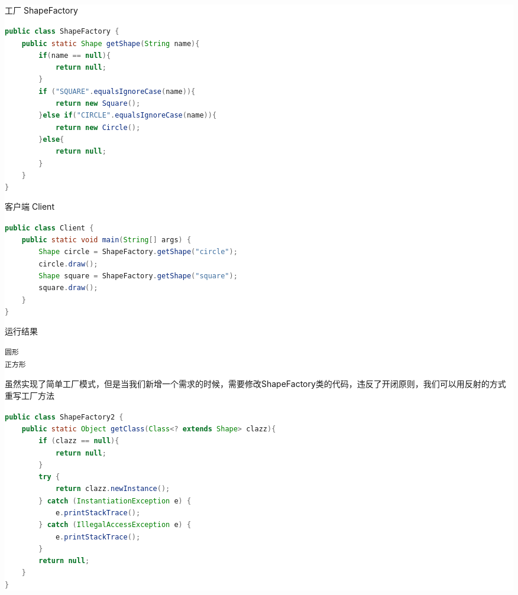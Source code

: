 工厂 ShapeFactory

```java
public class ShapeFactory {
    public static Shape getShape(String name){
        if(name == null){
            return null;
        }
        if ("SQUARE".equalsIgnoreCase(name)){
            return new Square();
        }else if("CIRCLE".equalsIgnoreCase(name)){
            return new Circle();
        }else{
            return null;
        }
    }
}
```

客户端 Client

```java
public class Client {
    public static void main(String[] args) {
        Shape circle = ShapeFactory.getShape("circle");
        circle.draw();
        Shape square = ShapeFactory.getShape("square");
        square.draw();
    }
}
```

运行结果

```
圆形
正方形
```

虽然实现了简单工厂模式，但是当我们新增一个需求的时候，需要修改ShapeFactory类的代码，违反了开闭原则，我们可以用反射的方式重写工厂方法

```java
public class ShapeFactory2 {
    public static Object getClass(Class<? extends Shape> clazz){
        if (clazz == null){
            return null;
        }
        try {
            return clazz.newInstance();
        } catch (InstantiationException e) {
            e.printStackTrace();
        } catch (IllegalAccessException e) {
            e.printStackTrace();
        }
        return null;
    }
}
```
